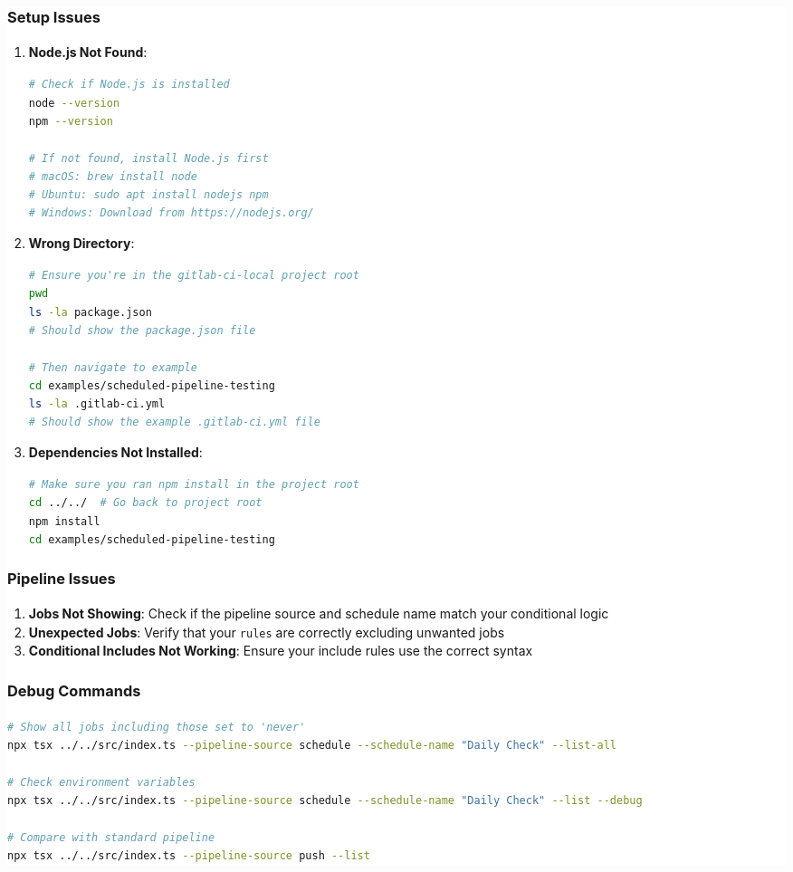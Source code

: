 ### Setup Issues

1. **Node.js Not Found**:
   ```bash
   # Check if Node.js is installed
   node --version
   npm --version
   
   # If not found, install Node.js first
   # macOS: brew install node
   # Ubuntu: sudo apt install nodejs npm
   # Windows: Download from https://nodejs.org/
   ```

2. **Wrong Directory**:
   ```bash
   # Ensure you're in the gitlab-ci-local project root
   pwd
   ls -la package.json
   # Should show the package.json file
   
   # Then navigate to example
   cd examples/scheduled-pipeline-testing
   ls -la .gitlab-ci.yml
   # Should show the example .gitlab-ci.yml file
   ```

3. **Dependencies Not Installed**:
   ```bash
   # Make sure you ran npm install in the project root
   cd ../../  # Go back to project root
   npm install
   cd examples/scheduled-pipeline-testing
   ```

### Pipeline Issues

1. **Jobs Not Showing**: Check if the pipeline source and schedule name match your conditional logic
2. **Unexpected Jobs**: Verify that your `rules` are correctly excluding unwanted jobs
3. **Conditional Includes Not Working**: Ensure your include rules use the correct syntax

### Debug Commands

```bash
# Show all jobs including those set to 'never'
npx tsx ../../src/index.ts --pipeline-source schedule --schedule-name "Daily Check" --list-all

# Check environment variables
npx tsx ../../src/index.ts --pipeline-source schedule --schedule-name "Daily Check" --list --debug

# Compare with standard pipeline
npx tsx ../../src/index.ts --pipeline-source push --list
```
